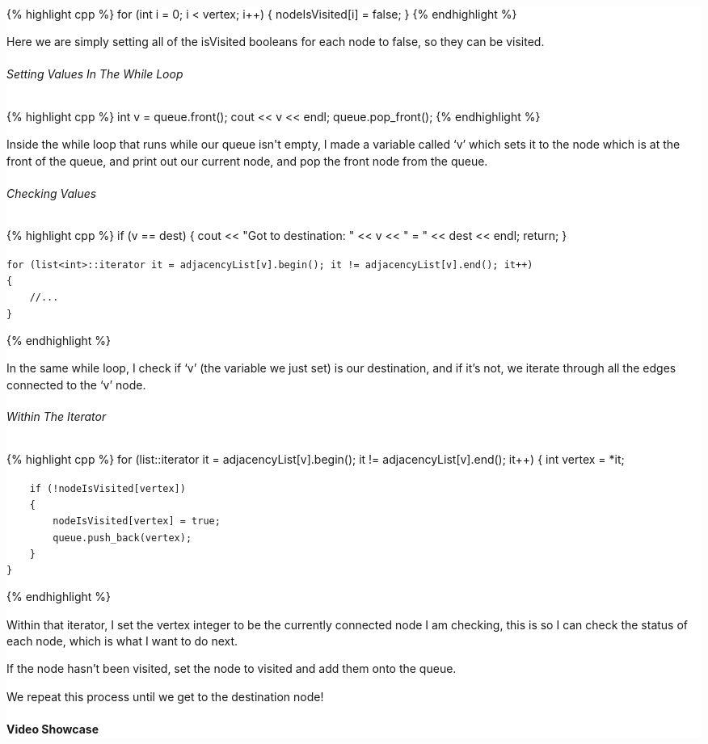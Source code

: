 {% highlight cpp %}
	for (int i = 0; i < vertex; i++)
	{
		nodeIsVisited[i] = false;
	}
{% endhighlight %}
<p>Here we are simply setting all of the isVisited booleans for each node to false, so they can be visited.</p>
<h6>Setting Values In The While Loop</h6>
{% highlight cpp %}
	int v = queue.front();
	cout << v << endl;
	queue.pop_front();
{% endhighlight %}
<p>Inside the while loop that runs while our queue isn't empty, I made a variable called ‘v’ which sets it to the node which is at the front of the queue, and print out our current node, and pop the front node from the queue.</p>
<h6>Checking Values</h6>
{% highlight cpp %}
	if (v == dest)
	{
		cout << "Got to destination: " << v << " = " << dest << endl;
		return;
	}	

	for (list<int>::iterator it = adjacencyList[v].begin(); it != adjacencyList[v].end(); it++)
	{
        //...
	}
{% endhighlight %}
<p>In the same while loop, I check if ‘v’ (the variable we just set) is our destination, and if it’s not, we iterate through all the edges connected to the ‘v’ node.</p>
<h6>Within The Iterator</h6>
{% highlight cpp %}
	for (list<int>::iterator it = adjacencyList[v].begin(); it != adjacencyList[v].end(); it++)
	{
		int vertex = *it;

		if (!nodeIsVisited[vertex])
		{
			nodeIsVisited[vertex] = true;
			queue.push_back(vertex);
		}
	}
{% endhighlight %}
<p>Within that iterator, I set the vertex integer to be the currently connected node I am checking, this is so I can check the status of each node, which is what I want to do next.</p>
<p>If the node hasn’t been visited, set the node to visited and add them onto the queue.</p>
<p>We repeat this process until we get to the destination node!</p>
<h4 style="margin-top: 20px; margin-bottom: 20px">Video Showcase</h4>
<div class="video-container" style="padding-top: 0px !important">
    <iframe src="https://drive.google.com/file/d/1C8TiIuQeq4WS3JJyIAI0HcKs3fAvzNXC/preview" width="100%" height="500" frameborder="0"></iframe>
</div>
